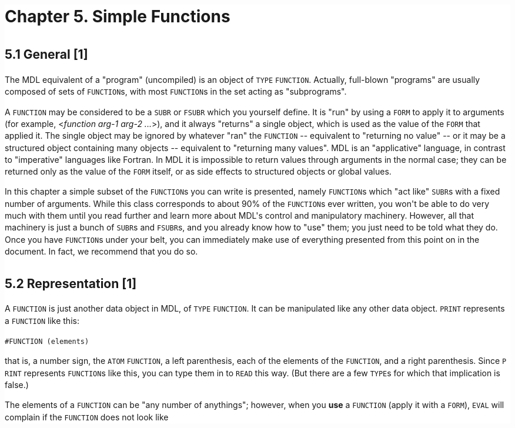 # Chapter 5. Simple Functions

## 5.1 General [1]

The MDL equivalent of a "program" (uncompiled) is an object of `TYPE` 
`FUNCTION`. Actually, full-blown "programs" are usually composed of 
sets of `FUNCTION`s, with most `FUNCTION`s in the set acting as 
"subprograms".

A `FUNCTION` may be considered to be a `SUBR` or `FSUBR` which you 
yourself define. It is "run" by using a `FORM` to apply it to 
arguments (for example, <*function arg-1 arg-2 ...*>), and it always 
"returns" a single object, which is used as the value of the `FORM` 
that applied it. The single object may be ignored by whatever "ran" 
the `FUNCTION` -- equivalent to "returning no value" -- or it may be a 
structured object containing many objects -- equivalent to "returning 
many values". MDL is an "applicative" language, in contrast to 
"imperative" languages like Fortran. In MDL it is impossible to return 
values through arguments in the normal case; they can be returned only 
as the value of the `FORM` itself, or as side effects to structured 
objects or global values.

In this chapter a simple subset of the `FUNCTION`s you can write is 
presented, namely `FUNCTION`s which "act like" `SUBR`s with a fixed 
number of arguments. While this class corresponds to about 90% of the 
`FUNCTION`s ever written, you won't be able to do very much with them 
until you read further and learn more about MDL's control and 
manipulatory machinery. However, all that machinery is just a bunch of 
`SUBR`s and `FSUBR`s, and you already know how to "use" them; you just 
need to be told what they do. Once you have `FUNCTION`s under your 
belt, you can immediately make use of everything presented from this 
point on in the document. In fact, we recommend that you do so.

## 5.2 Representation [1]

A `FUNCTION` is just another data object in MDL, of `TYPE` `FUNCTION`. 
It can be manipulated like any other data object. `PRINT` represents a 
`FUNCTION` like this:

```no-highlight
#FUNCTION (elements)
```

that is, a number sign, the `ATOM` `FUNCTION`, a left parenthesis, 
each of the elements of the `FUNCTION`, and a right parenthesis. Since 
`PRINT` represents `FUNCTION`s like this, you can type them in to 
`READ` this way. (But there are a few `TYPE`s for which that 
implication is false.)

The elements of a `FUNCTION` can be "any number of anythings"; 
however, when you **use** a `FUNCTION` (apply it with a `FORM`), 
`EVAL` will complain if the `FUNCTION` does not look like
